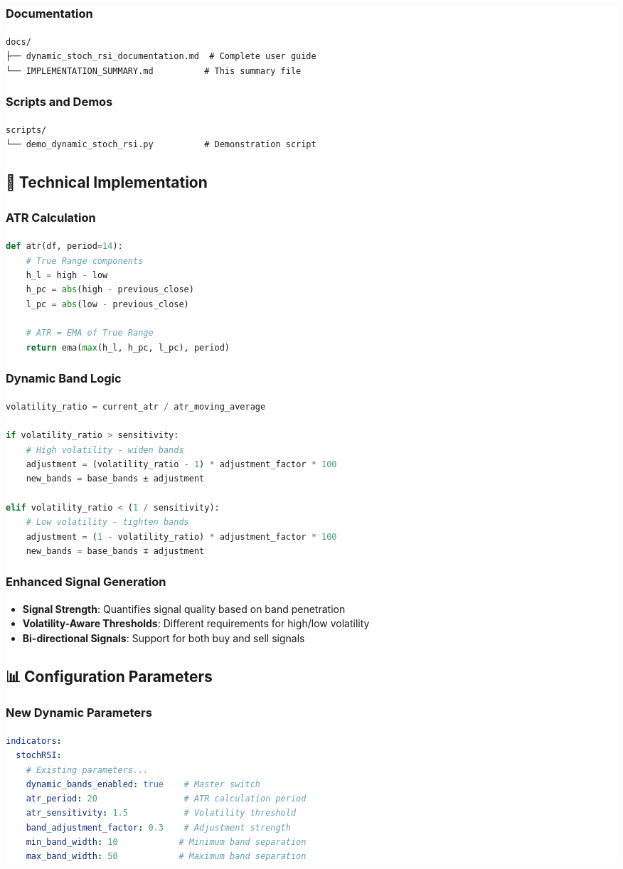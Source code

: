 ### Documentation
```
docs/
├── dynamic_stoch_rsi_documentation.md  # Complete user guide
└── IMPLEMENTATION_SUMMARY.md          # This summary file
```

### Scripts and Demos
```
scripts/
└── demo_dynamic_stoch_rsi.py          # Demonstration script
```

## 🔧 Technical Implementation

### ATR Calculation
```python
def atr(df, period=14):
    # True Range components
    h_l = high - low
    h_pc = abs(high - previous_close)
    l_pc = abs(low - previous_close)
    
    # ATR = EMA of True Range
    return ema(max(h_l, h_pc, l_pc), period)
```

### Dynamic Band Logic
```python
volatility_ratio = current_atr / atr_moving_average

if volatility_ratio > sensitivity:
    # High volatility - widen bands
    adjustment = (volatility_ratio - 1) * adjustment_factor * 100
    new_bands = base_bands ± adjustment
    
elif volatility_ratio < (1 / sensitivity):
    # Low volatility - tighten bands  
    adjustment = (1 - volatility_ratio) * adjustment_factor * 100
    new_bands = base_bands ∓ adjustment
```

### Enhanced Signal Generation
- **Signal Strength**: Quantifies signal quality based on band penetration
- **Volatility-Aware Thresholds**: Different requirements for high/low volatility
- **Bi-directional Signals**: Support for both buy and sell signals

## 📊 Configuration Parameters

### New Dynamic Parameters
```yaml
indicators:
  stochRSI:
    # Existing parameters...
    dynamic_bands_enabled: true    # Master switch
    atr_period: 20                 # ATR calculation period
    atr_sensitivity: 1.5           # Volatility threshold
    band_adjustment_factor: 0.3    # Adjustment strength
    min_band_width: 10            # Minimum band separation
    max_band_width: 50            # Maximum band separation
```
